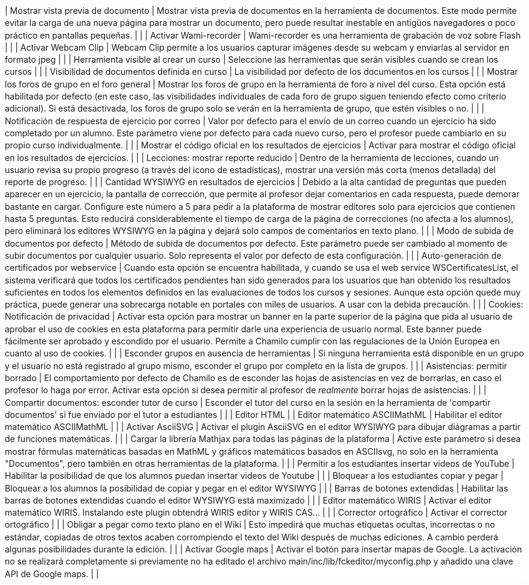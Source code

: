 | Mostrar vista previa de documento | Mostrar vista previa de documentos en la herramienta de documentos. Este modo permite evitar la carga de una nueva página para mostrar un documento, pero puede resultar inestable en antigüos navegadores o poco práctico en pantallas pequeñas. |  |
| Activar Wami-recorder | Wami-recorder es una herramienta de grabación de voz sobre Flash |  |
| Activar Webcam Clip | Webcam Clip permite a los usuarios capturar imágenes desde su webcam y enviarlas al servidor en formato jpeg |  |
| Herramienta visible al crear un curso | Seleccione las herramientas que serán visibles cuando se crean los cursos |  |
| Visibilidad de documentos definida en curso | La visibilidad por defecto de los documentos en los cursos |  |
| Mostrar los foros de grupo en el foro general | Mostrar los foros de grupo en la herramienta de foro a nivel del curso. Esta opción está habilitada por defecto (en este caso, las visibilidades individuales de cada foro de grupo siguen teniendo efecto como criterio adicional). Si está desactivada, los foros de grupo solo se verán en la herramienta de grupo, que estén visibles o no. |  |
| Notificación de respuesta de ejercicio por correo | Valor por defecto para el envío de un correo cuando un ejercicio ha sido completado por un alumno. Este parámetro viene por defecto para cada nuevo curso, pero el profesor puede cambiarlo en su propio curso individualmente. |  |
| Mostrar el código oficial en los resultados de ejercicios | Activar para mostrar el código oficial en los resultados de ejercicios. |  |
| Lecciones: mostrar reporte reducido | Dentro de la herramienta de lecciones, cuando un usuario revisa su propio progreso (a través del icono de estadísticas), mostrar una versión más corta (menos detallada) del reporte de progreso. |  |
| Cantidad WYSIWYG en resultados de ejercicios | Debido a la alta cantidad de preguntas que pueden aparecer en un ejercicio, la pantalla de corrección, que permite al profesor dejar comentarios en cada respuesta, puede demorar bastante en cargar. Configure este número a 5 para pedir a la plataforma de mostrar editores solo para ejercicios que contienen hasta 5 preguntas. Esto reducirá considerablemente el tiempo de carga de la página de correcciones (no afecta a los alumnos), pero eliminará los editores WYSIWYG en la página y dejará solo campos de comentarios en texto plano. |  |
| Modo de subida de documentos por defecto | Método de subida de documentos por defecto. Este parámetro puede ser cambiado al momento de subir documentos por cualquier usuario. Solo representa el valor por defecto de esta configuración. |  |
| Auto-generación de certificados por webservice | Cuando esta opción se encuentra habilitada, y cuando se usa el web service WSCertificatesList, el sistema verificará que todos los certificados pendientes han sido generados para los usuarios que han obtenido los resultados suficientes en todos los elementos definidos en las evaluaciones de todos los cursos y sesiones. Aunque esta opción quede muy práctica, puede generar una sobrecarga notable en portales con miles de usuarios. A usar con la debida precaución. |  |
| Cookies: Notificación de privacidad | Activar esta opción para mostrar un banner en la parte superior de la página que pida al usuario de aprobar el uso de cookies en esta plataforma para permitir darle una experiencia de usuario normal. Este banner puede fácilmente ser aprobado y escondido por el usuario. Permite a Chamilo cumplir con las regulaciones de la Unión Europea en cuanto al uso de cookies. |  |
| Esconder grupos en ausencia de herramientas | Si ninguna herramienta está disponible en un grupo y el usuario no está registrado al grupo mismo, esconder el grupo por completo en la lista de grupos. |  |
| Asistencias: permitir borrado | El comportamiento por defecto de Chamilo es de esconder las hojas de asistencias en vez de borrarlas, en caso el profesor lo haga por error. Activar esta opción si desea permitir al profesor de *realmente* borrar hojas de asistencias. |  |
| Compartir documentos: esconder tutor de curso | Esconder el tutor del curso en la sesión en la herramienta de &#039;compartir documentos&#039; si fue enviado por el tutor a estudiantes |  |
| Editor HTML |
| Editor matemático ASCIIMathML | Habilitar el editor matemático ASCIIMathML |  |
| Activar AsciiSVG | Activar el plugin AsciiSVG en el editor WYSIWYG para dibujar diágramas a partir de funciones matemáticas. |  |
| Cargar la librería Mathjax para todas las páginas de la plataforma | Active este parámetro si desea mostrar fórmulas matemáticas basadas en MathML y gráficos matemáticos basados en ASCIIsvg, no solo en la herramienta &quot;Documentos&quot;, pero también en otras herramientas de la plataforma. |  |
| Permitir a los estudiantes insertar videos de YouTube | Habilitar la posibilidad de que los alumnos puedan insertar videos de Youtube |  |
| Bloquear a los estudiantes copiar y pegar | Bloquear a los alumnos la posibilidad de copiar y pegar en el editor WYSIWYG |  |
| Barras de botones extendidas | Habilitar las barras de botones extendidas cuando el editor WYSIWYG está maximizado |  |
| Editor matemático WIRIS | Activar el editor matemático WIRIS. Instalando este plugin obtendrá WIRIS editor y WIRIS CAS... |  |
| Corrector ortográfico | Activar el corrector ortográfico |  |
| Obligar a pegar como texto plano en el Wiki | Esto impedirá que muchas etiquetas ocultas, incorrectas o no estándar, copiadas de otros textos acaben corrompiendo el texto del Wiki después de muchas ediciones. A cambio perderá algunas posibilidades durante la edición. |  |
| Activar Google maps | Activar el botón para insertar mapas de Google. La activación no se realizará completamente si previamente no ha editado el archivo main/inc/lib/fckeditor/myconfig.php y añadido una clave API de Google maps. |  |